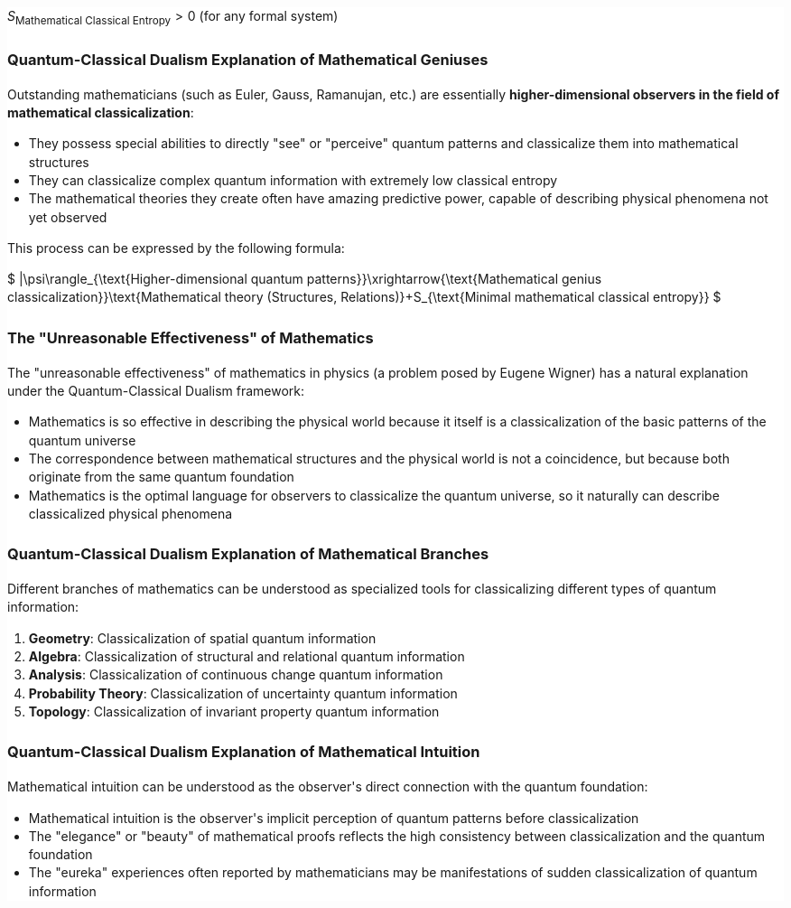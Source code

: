 $`
S_{\text{Mathematical Classical Entropy}} > 0 \text{ (for any formal system)}
`$

### Quantum-Classical Dualism Explanation of Mathematical Geniuses

Outstanding mathematicians (such as Euler, Gauss, Ramanujan, etc.) are essentially **higher-dimensional observers in the field of mathematical classicalization**:

- They possess special abilities to directly "see" or "perceive" quantum patterns and classicalize them into mathematical structures
- They can classicalize complex quantum information with extremely low classical entropy
- The mathematical theories they create often have amazing predictive power, capable of describing physical phenomena not yet observed

This process can be expressed by the following formula:

$`
|\psi\rangle_{\text{Higher-dimensional quantum patterns}}\xrightarrow{\text{Mathematical genius classicalization}}\text{Mathematical theory (Structures, Relations)}+S_{\text{Minimal mathematical classical entropy}}
`$

### The "Unreasonable Effectiveness" of Mathematics

The "unreasonable effectiveness" of mathematics in physics (a problem posed by Eugene Wigner) has a natural explanation under the Quantum-Classical Dualism framework:

- Mathematics is so effective in describing the physical world because it itself is a classicalization of the basic patterns of the quantum universe
- The correspondence between mathematical structures and the physical world is not a coincidence, but because both originate from the same quantum foundation
- Mathematics is the optimal language for observers to classicalize the quantum universe, so it naturally can describe classicalized physical phenomena

### Quantum-Classical Dualism Explanation of Mathematical Branches

Different branches of mathematics can be understood as specialized tools for classicalizing different types of quantum information:

1. **Geometry**: Classicalization of spatial quantum information
2. **Algebra**: Classicalization of structural and relational quantum information
3. **Analysis**: Classicalization of continuous change quantum information
4. **Probability Theory**: Classicalization of uncertainty quantum information
5. **Topology**: Classicalization of invariant property quantum information

### Quantum-Classical Dualism Explanation of Mathematical Intuition

Mathematical intuition can be understood as the observer's direct connection with the quantum foundation:

- Mathematical intuition is the observer's implicit perception of quantum patterns before classicalization
- The "elegance" or "beauty" of mathematical proofs reflects the high consistency between classicalization and the quantum foundation
- The "eureka" experiences often reported by mathematicians may be manifestations of sudden classicalization of quantum information

